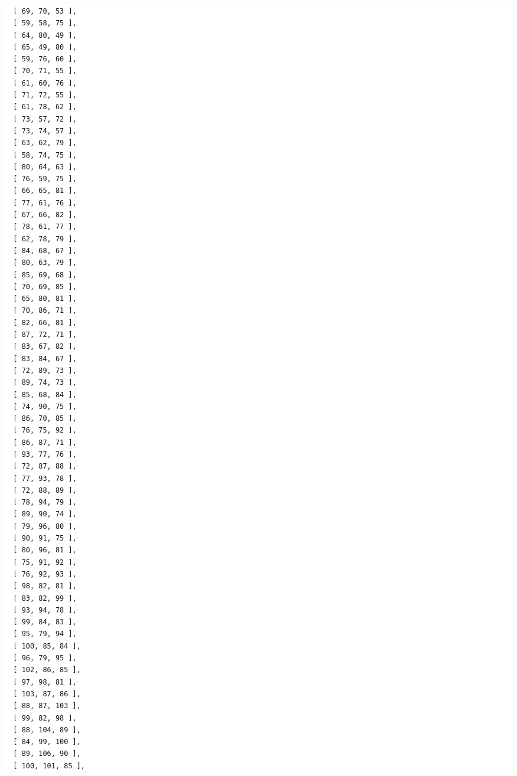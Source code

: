       [ 69, 70, 53 ],
      [ 59, 58, 75 ],
      [ 64, 80, 49 ],
      [ 65, 49, 80 ],
      [ 59, 76, 60 ],
      [ 70, 71, 55 ],
      [ 61, 60, 76 ],
      [ 71, 72, 55 ],
      [ 61, 78, 62 ],
      [ 73, 57, 72 ],
      [ 73, 74, 57 ],
      [ 63, 62, 79 ],
      [ 58, 74, 75 ],
      [ 80, 64, 63 ],
      [ 76, 59, 75 ],
      [ 66, 65, 81 ],
      [ 77, 61, 76 ],
      [ 67, 66, 82 ],
      [ 78, 61, 77 ],
      [ 62, 78, 79 ],
      [ 84, 68, 67 ],
      [ 80, 63, 79 ],
      [ 85, 69, 68 ],
      [ 70, 69, 85 ],
      [ 65, 80, 81 ],
      [ 70, 86, 71 ],
      [ 82, 66, 81 ],
      [ 87, 72, 71 ],
      [ 83, 67, 82 ],
      [ 83, 84, 67 ],
      [ 72, 89, 73 ],
      [ 89, 74, 73 ],
      [ 85, 68, 84 ],
      [ 74, 90, 75 ],
      [ 86, 70, 85 ],
      [ 76, 75, 92 ],
      [ 86, 87, 71 ],
      [ 93, 77, 76 ],
      [ 72, 87, 88 ],
      [ 77, 93, 78 ],
      [ 72, 88, 89 ],
      [ 78, 94, 79 ],
      [ 89, 90, 74 ],
      [ 79, 96, 80 ],
      [ 90, 91, 75 ],
      [ 80, 96, 81 ],
      [ 75, 91, 92 ],
      [ 76, 92, 93 ],
      [ 98, 82, 81 ],
      [ 83, 82, 99 ],
      [ 93, 94, 78 ],
      [ 99, 84, 83 ],
      [ 95, 79, 94 ],
      [ 100, 85, 84 ],
      [ 96, 79, 95 ],
      [ 102, 86, 85 ],
      [ 97, 98, 81 ],
      [ 103, 87, 86 ],
      [ 88, 87, 103 ],
      [ 99, 82, 98 ],
      [ 88, 104, 89 ],
      [ 84, 99, 100 ],
      [ 89, 106, 90 ],
      [ 100, 101, 85 ],